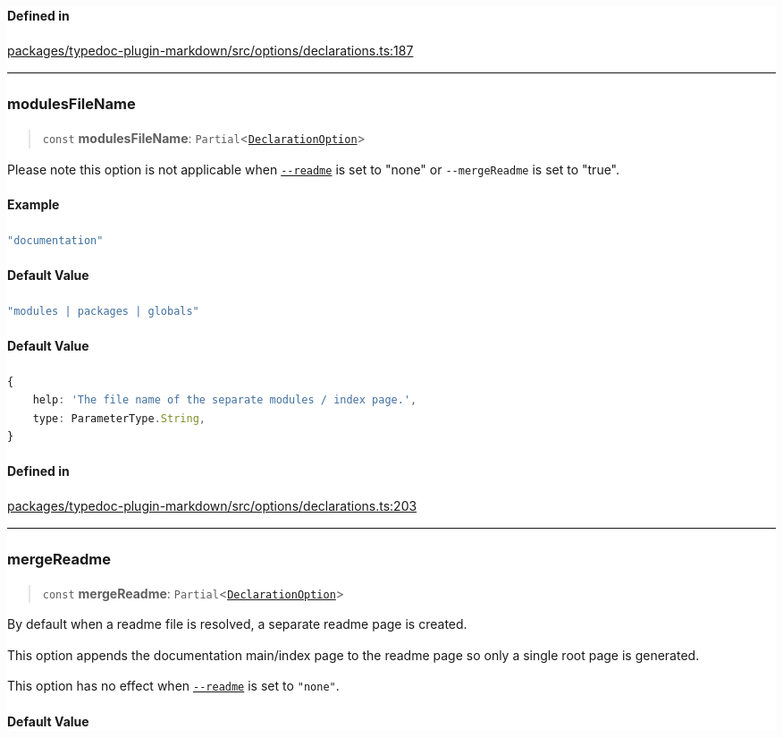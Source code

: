 #### Defined in

[packages/typedoc-plugin-markdown/src/options/declarations.ts:187](https://github.com/typedoc2md/typedoc-plugin-markdown/blob/main/packages/typedoc-plugin-markdown/src/options/declarations.ts#L187)

***

### modulesFileName

> `const` **modulesFileName**: `Partial`\<[`DeclarationOption`](https://typedoc.org/api/types/Configuration.DeclarationOption.html)>

Please note this option is not applicable when [`--readme`](https://typedoc.org/options/input/#readme) is set to "none" or `--mergeReadme` is set to "true".

#### Example

```ts
"documentation"
```

#### Default Value

```ts
"modules | packages | globals"
```

#### Default Value

```ts
{
    help: 'The file name of the separate modules / index page.',
    type: ParameterType.String,
}
```

#### Defined in

[packages/typedoc-plugin-markdown/src/options/declarations.ts:203](https://github.com/typedoc2md/typedoc-plugin-markdown/blob/main/packages/typedoc-plugin-markdown/src/options/declarations.ts#L203)

***

### mergeReadme

> `const` **mergeReadme**: `Partial`\<[`DeclarationOption`](https://typedoc.org/api/types/Configuration.DeclarationOption.html)>

By default when a readme file is resolved, a separate readme page is created.

This option appends the documentation main/index page to the readme page so only a single root page is generated.

This option has no effect when [`--readme`](https://typedoc.org/options/input/#readme) is set to `"none"`.

#### Default Value
